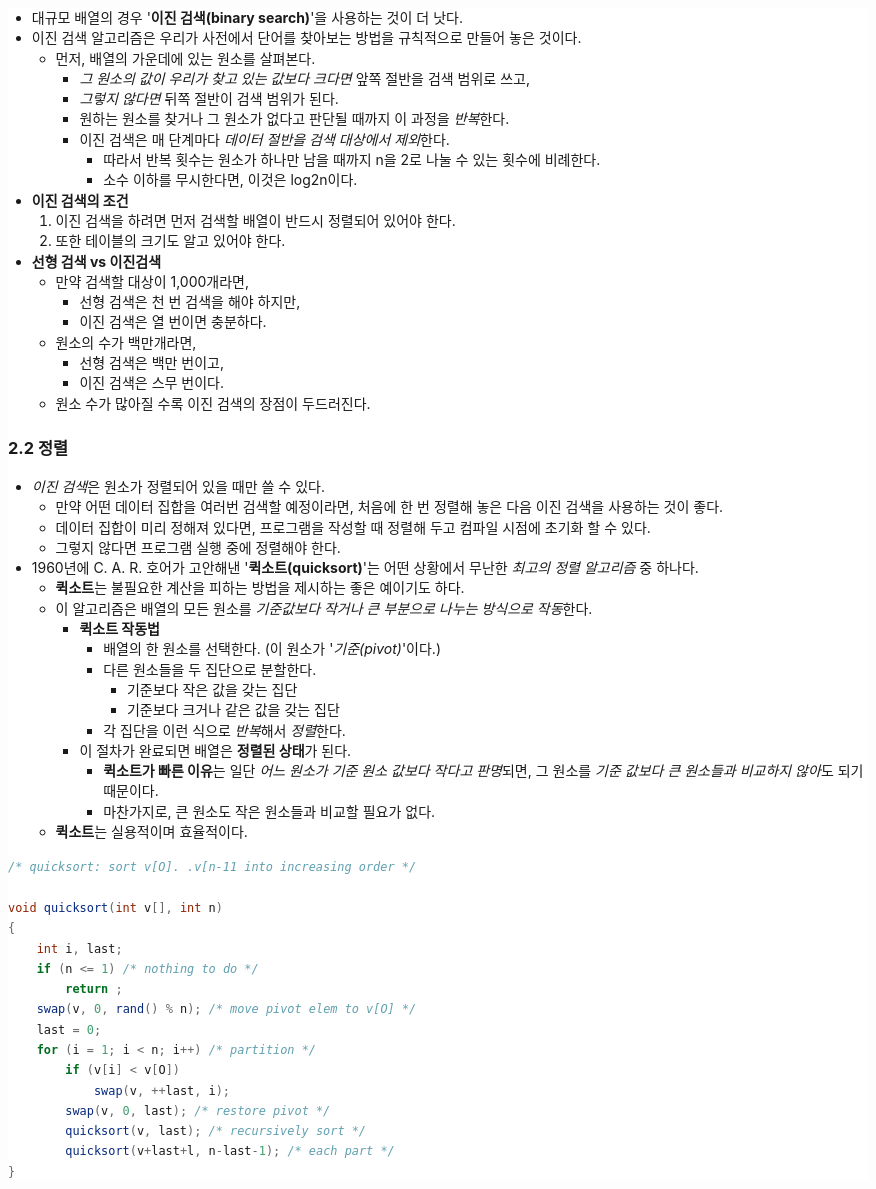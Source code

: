 - 대규모 배열의 경우 '**이진 검색(binary search)**'을 사용하는 것이 더 낫다.
- 이진 검색 알고리즘은 우리가 사전에서 단어를 찾아보는 방법을 규칙적으로 만들어 놓은 것이다.
	- 먼저, 배열의 가운데에 있는 원소를 살펴본다.
		- *그 원소의 값이 우리가 찾고 있는 값보다 크다면* 앞쪽 절반을 검색 범위로 쓰고,
		- *그렇지 않다면* 뒤쪽 절반이 검색 범위가 된다.
		- 원하는 원소를 찾거나 그 원소가 없다고 판단될 때까지 이 과정을 *반복*한다.
		- 이진 검색은 매 단계마다 *데이터 절반을 검색 대상에서 제외*한다.
			- 따라서 반복 횟수는 원소가 하나만 남을 때까지 n을 2로 나눌 수 있는 횟수에 비례한다.
			- 소수 이하를 무시한다면, 이것은 log2n이다.	
- **이진 검색의 조건**
	1. 이진 검색을 하려면 먼저 검색할 배열이 반드시 정렬되어 있어야 한다.
	2. 또한 테이블의 크기도 알고 있어야 한다.
- **선형 검색 vs 이진검색**
	- 만약 검색할 대상이 1,000개라면, 
		- 선형 검색은 천 번 검색을 해야 하지만,
		- 이진 검색은 열 번이면 충분하다.
	- 원소의 수가 백만개라면,
		- 선형 검색은 백만 번이고,
		- 이진 검색은 스무 번이다.
	- 원소 수가 많아질 수록 이진 검색의 장점이 두드러진다.

### 2.2 정렬

- *이진 검색*은 원소가 정렬되어 있을 때만 쓸 수 있다.
	- 만약 어떤 데이터 집합을 여러번 검색할 예정이라면, 처음에 한 번 정렬해 놓은 다음 이진 검색을 사용하는 것이 좋다.
	- 데이터 집합이 미리 정해져 있다면, 프로그램을 작성할 때 정렬해 두고 컴파일 시점에 초기화 할 수 있다. 
	- 그렇지 않다면 프로그램 실행 중에 정렬해야 한다.
- 1960년에 C. A. R. 호어가 고안해낸 '**퀵소트(quicksort)**'는 어떤 상황에서 무난한 *최고의 정렬 알고리즘* 중 하나다.
	- **퀵소트**는 불필요한 계산을 피하는 방법을 제시하는 좋은 예이기도 하다. 
	- 이 알고리즘은 배열의 모든 원소를 *기준값보다 작거나 큰 부분으로 나누는 방식으로 작동*한다.
		- **퀵소트 작동법**
			- 배열의 한 원소를 선택한다. (이 원소가 '*기준(pivot)*'이다.)
			- 다른 원소들을 두 집단으로 분할한다.
				- 기준보다 작은 값을 갖는 집단
				- 기준보다 크거나 같은 값을 갖는 집단
			- 각 집단을 이런 식으로 *반복*해서 *정렬*한다.
		- 이 절차가 완료되면 배열은 **정렬된 상태**가 된다. 
			- **퀵소트가 빠른 이유**는 일단 *어느 원소가 기준 원소 값보다 작다고 판명*되면, 그 원소를 *기준 값보다 큰 원소들과 비교하지 않아*도 되기 때문이다. 
			- 마찬가지로, 큰 원소도 작은 원소들과 비교할 필요가 없다. 
	- **퀵소트**는 실용적이며 효율적이다.

``` JAVA
/* quicksort: sort v[O]. .v[n-11 into increasing order */

void quicksort(int v[], int n)
{
	int i, last;
	if (n <= 1) /* nothing to do */
		return ;
	swap(v, 0, rand() % n); /* move pivot elem to v[O] */
	last = 0;
	for (i = 1; i < n; i++) /* partition */
		if (v[i] < v[O])
			swap(v, ++last, i);
		swap(v, 0, last); /* restore pivot */
		quicksort(v, last); /* recursively sort */
		quicksort(v+last+l, n-last-1); /* each part */ 
}
```
